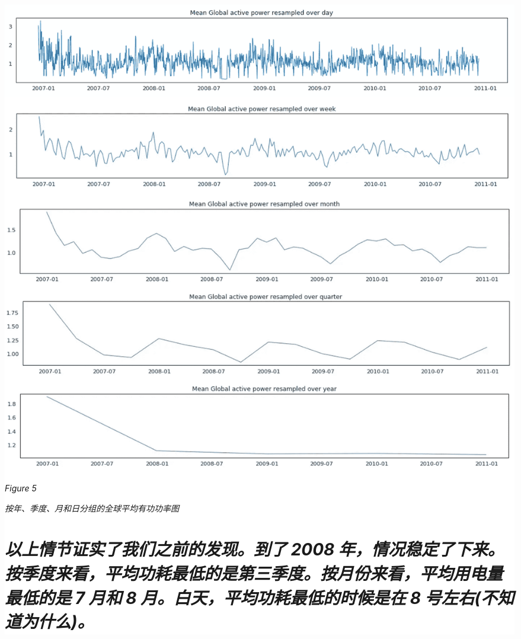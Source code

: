 *![](img/db966e6f82be6dcc8d54c4c9aad626c1.png)**![](img/8d9fe7eebbd9f92a199d905a7bcebec3.png)**![](img/a7539fd62148fea1b10088f70a99bef2.png)**![](img/4eba10c005ff736df1b0d18d0b542b53.png)**![](img/dcf6725985d570434945c69ade859002.png)*

*Figure 5*

*按年、季度、月和日分组的全球平均有功功率图*

# *以上情节证实了我们之前的发现。到了 2008 年，情况稳定了下来。按季度来看，平均功耗最低的是第三季度。按月份来看，平均用电量最低的是 7 月和 8 月。白天，平均功耗最低的时候是在 8 号左右(不知道为什么)。*

